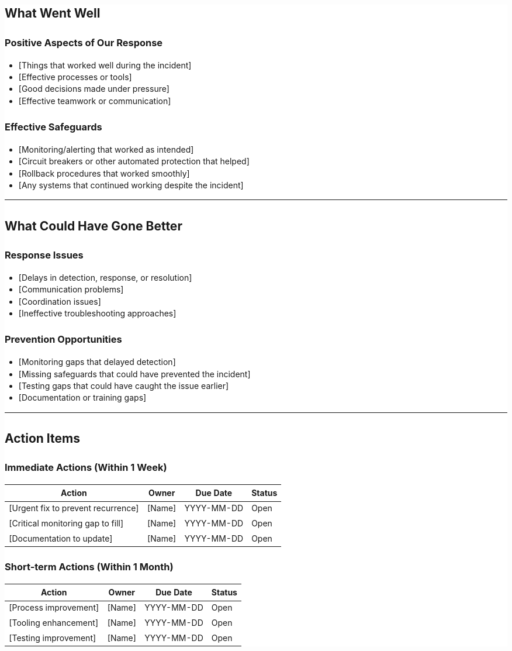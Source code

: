 
## What Went Well

### Positive Aspects of Our Response
- [Things that worked well during the incident]
- [Effective processes or tools]
- [Good decisions made under pressure]
- [Effective teamwork or communication]

### Effective Safeguards
- [Monitoring/alerting that worked as intended]
- [Circuit breakers or other automated protection that helped]
- [Rollback procedures that worked smoothly]
- [Any systems that continued working despite the incident]

---

## What Could Have Gone Better

### Response Issues
- [Delays in detection, response, or resolution]
- [Communication problems]
- [Coordination issues]
- [Ineffective troubleshooting approaches]

### Prevention Opportunities
- [Monitoring gaps that delayed detection]
- [Missing safeguards that could have prevented the incident]
- [Testing gaps that could have caught the issue earlier]
- [Documentation or training gaps]

---

## Action Items

### Immediate Actions (Within 1 Week)
| Action | Owner | Due Date | Status |
|--------|--------|----------|---------|
| [Urgent fix to prevent recurrence] | [Name] | YYYY-MM-DD | Open |
| [Critical monitoring gap to fill] | [Name] | YYYY-MM-DD | Open |
| [Documentation to update] | [Name] | YYYY-MM-DD | Open |

### Short-term Actions (Within 1 Month)
| Action | Owner | Due Date | Status |
|--------|--------|----------|---------|
| [Process improvement] | [Name] | YYYY-MM-DD | Open |
| [Tooling enhancement] | [Name] | YYYY-MM-DD | Open |
| [Testing improvement] | [Name] | YYYY-MM-DD | Open |
